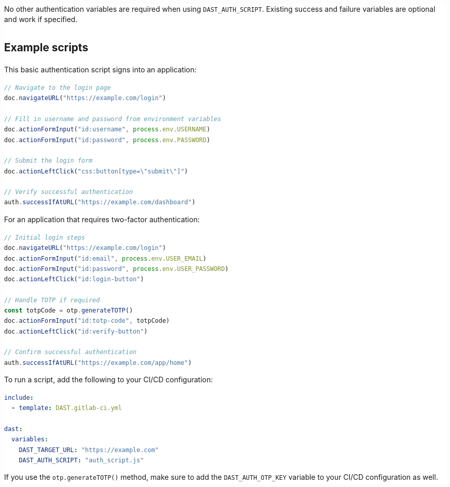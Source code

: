 No other authentication variables are required when using `DAST_AUTH_SCRIPT`.
Existing success and failure variables are optional and work if specified.

## Example scripts

This basic authentication script signs into an application:

```javascript
// Navigate to the login page
doc.navigateURL("https://example.com/login")

// Fill in username and password from environment variables
doc.actionFormInput("id:username", process.env.USERNAME)
doc.actionFormInput("id:password", process.env.PASSWORD)

// Submit the login form
doc.actionLeftClick("css:button[type=\"submit\"]")

// Verify successful authentication
auth.successIfAtURL("https://example.com/dashboard")
```

For an application that requires two-factor authentication:

```javascript
// Initial login steps
doc.navigateURL("https://example.com/login")
doc.actionFormInput("id:email", process.env.USER_EMAIL)
doc.actionFormInput("id:password", process.env.USER_PASSWORD)
doc.actionLeftClick("id:login-button")

// Handle TOTP if required
const totpCode = otp.generateTOTP()
doc.actionFormInput("id:totp-code", totpCode)
doc.actionLeftClick("id:verify-button")

// Confirm successful authentication
auth.successIfAtURL("https://example.com/app/home")
```

To run a script, add the following to your CI/CD configuration:

```yaml
include:
  - template: DAST.gitlab-ci.yml

dast:
  variables:
    DAST_TARGET_URL: "https://example.com"
    DAST_AUTH_SCRIPT: "auth_script.js"
```

If you use the `otp.generateTOTP()` method, make sure to add the `DAST_AUTH_OTP_KEY` variable
to your CI/CD configuration as well.
